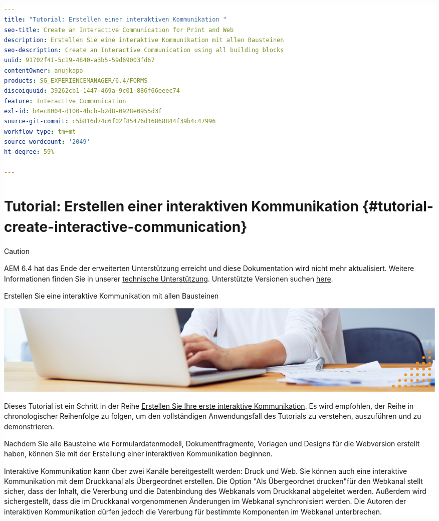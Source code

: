 ```yaml
---
title: "Tutorial: Erstellen einer interaktiven Kommunikation "
seo-title: Create an Interactive Communication for Print and Web
description: Erstellen Sie eine interaktive Kommunikation mit allen Bausteinen
seo-description: Create an Interactive Communication using all building blocks
uuid: 91702f41-5c19-4840-a3b5-59d69003fd67
contentOwner: anujkapo
products: SG_EXPERIENCEMANAGER/6.4/FORMS
discoiquuid: 39262cb1-1447-469a-9c01-886f66eeec74
feature: Interactive Communication
exl-id: b4ec8004-d100-4bcb-b2d8-0928e0955d3f
source-git-commit: c5b816d74c6f02f85476d16868844f39b4c47996
workflow-type: tm+mt
source-wordcount: '2049'
ht-degree: 59%

---
```


# Tutorial: Erstellen einer interaktiven Kommunikation {#tutorial-create-interactive-communication}

>[!CAUTION]
>
>AEM 6.4 hat das Ende der erweiterten Unterstützung erreicht und diese Dokumentation wird nicht mehr aktualisiert. Weitere Informationen finden Sie in unserer [technische Unterstützung](https://helpx.adobe.com/de/support/programs/eol-matrix.html). Unterstützte Versionen suchen [here](https://experienceleague.adobe.com/docs/?lang=de).

Erstellen Sie eine interaktive Kommunikation mit allen Bausteinen

![Interaktive Kommunikation gestalten](assets/styleaf.png)

Dieses Tutorial ist ein Schritt in der Reihe [Erstellen Sie Ihre erste interaktive Kommunikation](/help/forms/using/create-your-first-interactive-communication.md). Es wird empfohlen, der Reihe in chronologischer Reihenfolge zu folgen, um den vollständigen Anwendungsfall des Tutorials zu verstehen, auszuführen und zu demonstrieren.

Nachdem Sie alle Bausteine wie Formulardatenmodell, Dokumentfragmente, Vorlagen und Designs für die Webversion erstellt haben, können Sie mit der Erstellung einer interaktiven Kommunikation beginnen.

Interaktive Kommunikation kann über zwei Kanäle bereitgestellt werden: Druck und Web. Sie können auch eine interaktive Kommunikation mit dem Druckkanal als Übergeordnet erstellen. Die Option &quot;Als Übergeordnet drucken&quot;für den Webkanal stellt sicher, dass der Inhalt, die Vererbung und die Datenbindung des Webkanals vom Druckkanal abgeleitet werden. Außerdem wird sichergestellt, dass die im Druckkanal vorgenommenen Änderungen im Webkanal synchronisiert werden. Die Autoren der interaktiven Kommunikation dürfen jedoch die Vererbung für bestimmte Komponenten im Webkanal unterbrechen.
